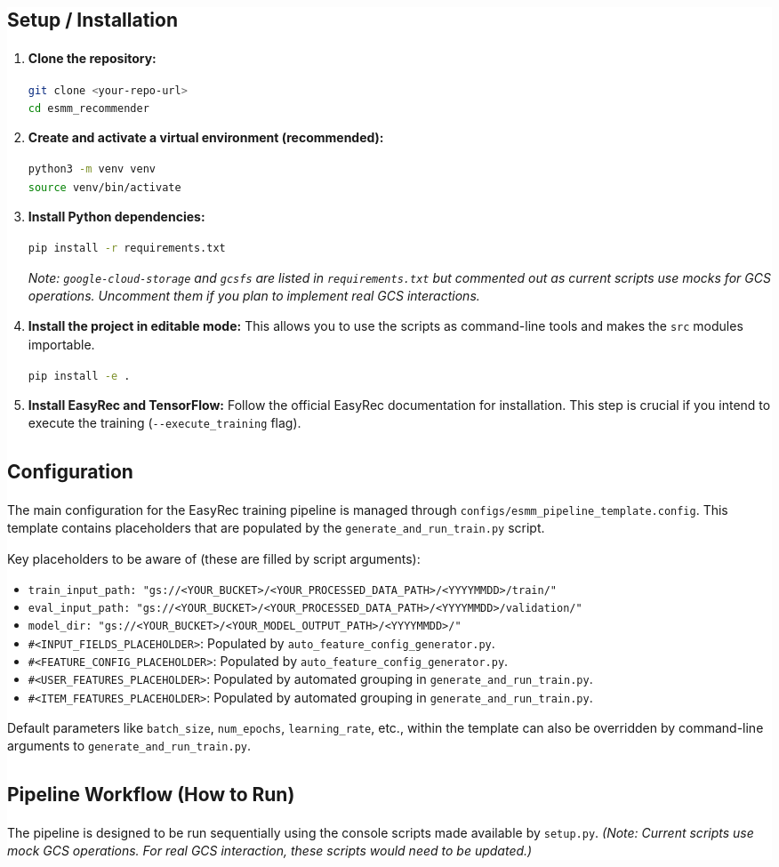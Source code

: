 ## Setup / Installation

1.  **Clone the repository:**
    ```bash
    git clone <your-repo-url>
    cd esmm_recommender
    ```

2.  **Create and activate a virtual environment (recommended):**
    ```bash
    python3 -m venv venv
    source venv/bin/activate
    ```

3.  **Install Python dependencies:**
    ```bash
    pip install -r requirements.txt
    ```
    *Note: `google-cloud-storage` and `gcsfs` are listed in `requirements.txt` but commented out as current scripts use mocks for GCS operations. Uncomment them if you plan to implement real GCS interactions.*

4.  **Install the project in editable mode:**
    This allows you to use the scripts as command-line tools and makes the `src` modules importable.
    ```bash
    pip install -e .
    ```

5.  **Install EasyRec and TensorFlow:**
    Follow the official EasyRec documentation for installation. This step is crucial if you intend to execute the training (`--execute_training` flag).

## Configuration

The main configuration for the EasyRec training pipeline is managed through `configs/esmm_pipeline_template.config`. This template contains placeholders that are populated by the `generate_and_run_train.py` script.

Key placeholders to be aware of (these are filled by script arguments):
-   `train_input_path: "gs://<YOUR_BUCKET>/<YOUR_PROCESSED_DATA_PATH>/<YYYYMMDD>/train/"`
-   `eval_input_path: "gs://<YOUR_BUCKET>/<YOUR_PROCESSED_DATA_PATH>/<YYYYMMDD>/validation/"`
-   `model_dir: "gs://<YOUR_BUCKET>/<YOUR_MODEL_OUTPUT_PATH>/<YYYYMMDD>/"`
-   `#<INPUT_FIELDS_PLACEHOLDER>`: Populated by `auto_feature_config_generator.py`.
-   `#<FEATURE_CONFIG_PLACEHOLDER>`: Populated by `auto_feature_config_generator.py`.
-   `#<USER_FEATURES_PLACEHOLDER>`: Populated by automated grouping in `generate_and_run_train.py`.
-   `#<ITEM_FEATURES_PLACEHOLDER>`: Populated by automated grouping in `generate_and_run_train.py`.

Default parameters like `batch_size`, `num_epochs`, `learning_rate`, etc., within the template can also be overridden by command-line arguments to `generate_and_run_train.py`.

## Pipeline Workflow (How to Run)

The pipeline is designed to be run sequentially using the console scripts made available by `setup.py`.
*(Note: Current scripts use mock GCS operations. For real GCS interaction, these scripts would need to be updated.)*
